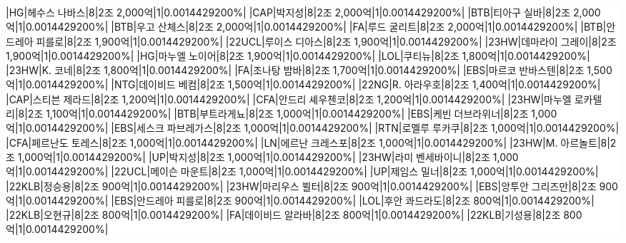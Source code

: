|HG|헤수스 나바스|8|2조 2,000억|1|0.0014429200%|
|CAP|박지성|8|2조 2,000억|1|0.0014429200%|
|BTB|티아구 실바|8|2조 2,000억|1|0.0014429200%|
|BTB|우고 산체스|8|2조 2,000억|1|0.0014429200%|
|FA|루드 굴리트|8|2조 2,000억|1|0.0014429200%|
|BTB|안드레아 피를로|8|2조 1,900억|1|0.0014429200%|
|22UCL|루이스 디아스|8|2조 1,900억|1|0.0014429200%|
|23HW|데마라이 그레이|8|2조 1,900억|1|0.0014429200%|
|HG|마누엘 노이어|8|2조 1,900억|1|0.0014429200%|
|LOL|쿠티뉴|8|2조 1,800억|1|0.0014429200%|
|23HW|K. 코네|8|2조 1,800억|1|0.0014429200%|
|FA|조나탕 밤바|8|2조 1,700억|1|0.0014429200%|
|EBS|마르코 반바스텐|8|2조 1,500억|1|0.0014429200%|
|NTG|데이비드 베컴|8|2조 1,500억|1|0.0014429200%|
|22NG|R. 아라우호|8|2조 1,400억|1|0.0014429200%|
|CAP|스티븐 제라드|8|2조 1,200억|1|0.0014429200%|
|CFA|안드리 셰우첸코|8|2조 1,200억|1|0.0014429200%|
|23HW|마누엘 로카텔리|8|2조 1,100억|1|0.0014429200%|
|BTB|부트라게뇨|8|2조 1,000억|1|0.0014429200%|
|EBS|케빈 더브라위너|8|2조 1,000억|1|0.0014429200%|
|EBS|세스크 파브레가스|8|2조 1,000억|1|0.0014429200%|
|RTN|로멜루 루카쿠|8|2조 1,000억|1|0.0014429200%|
|CFA|페르난도 토레스|8|2조 1,000억|1|0.0014429200%|
|LN|에르난 크레스포|8|2조 1,000억|1|0.0014429200%|
|23HW|M. 아르놀트|8|2조 1,000억|1|0.0014429200%|
|UP|박지성|8|2조 1,000억|1|0.0014429200%|
|23HW|라미 벤세바이니|8|2조 1,000억|1|0.0014429200%|
|22UCL|메이슨 마운트|8|2조 1,000억|1|0.0014429200%|
|UP|제임스 밀너|8|2조 1,000억|1|0.0014429200%|
|22KLB|정승용|8|2조 900억|1|0.0014429200%|
|23HW|마리우스 뷜터|8|2조 900억|1|0.0014429200%|
|EBS|앙투안 그리즈만|8|2조 900억|1|0.0014429200%|
|EBS|안드레아 피를로|8|2조 900억|1|0.0014429200%|
|LOL|후안 콰드라도|8|2조 800억|1|0.0014429200%|
|22KLB|오현규|8|2조 800억|1|0.0014429200%|
|FA|데이비드 알라바|8|2조 800억|1|0.0014429200%|
|22KLB|기성용|8|2조 800억|1|0.0014429200%|